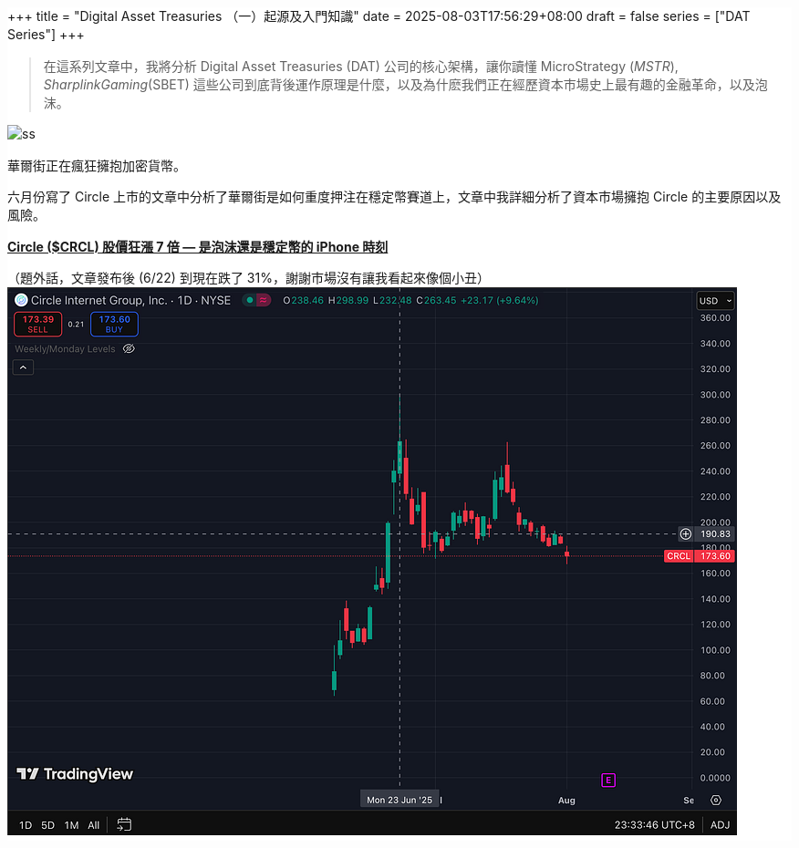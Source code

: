 +++
title = "Digital Asset Treasuries （一）起源及入門知識"
date = 2025-08-03T17:56:29+08:00
draft = false
series = ["DAT Series"]
+++

> 在這系列文章中，我將分析 Digital Asset Treasuries (DAT) 公司的核心架構，讓你讀懂 MicroStrategy ($MSTR), Sharplink Gaming ($SBET) 這些公司到底背後運作原理是什麼，以及為什麽我們正在經歷資本市場史上最有趣的金融革命，以及泡沫。


![ss](https://cdn-images-1.medium.com/max/800/1*G6CpsUYC4xJ8wfqDVxW9rw.jpeg)


華爾街正在瘋狂擁抱加密貨幣。

六月份寫了 Circle 上市的文章中分析了華爾街是如何重度押注在穩定幣賽道上，文章中我詳細分析了資本市場擁抱 Circle 的主要原因以及風險。

[**Circle ($CRCL) 股價狂漲 7 倍 — 是泡沫還是穩定幣的 iPhone 時刻**](https://johnny-chuang.medium.com/circle-crcl-%E8%82%A1%E5%83%B9%E7%8B%82%E6%BC%B2-7-%E5%80%8D-%E6%98%AF%E6%B3%A1%E6%B2%AB%E9%82%84%E6%98%AF%E7%A9%A9%E5%AE%9A%E5%B9%A3%E7%9A%84-iphone-%E6%99%82%E5%88%BB-8e0a2715e26b)

（題外話，文章發布後 (6/22) 到現在跌了 31%，謝謝市場沒有讓我看起來像個小丑）
![](2tradingview.png)
